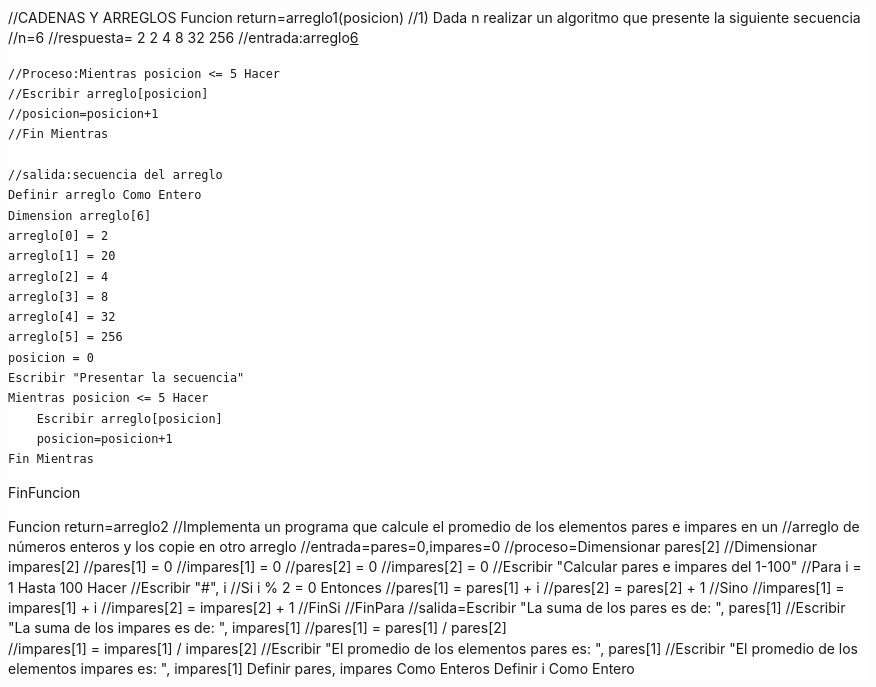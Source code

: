 



//CADENAS Y ARREGLOS
Funcion return=arreglo1(posicion)
	//1) Dada n realizar un algoritmo que presente la siguiente secuencia
	//n=6
	//respuesta= 2 2 4 8 32 256
	//entrada:arreglo[6](arreglo)

	//Proceso:Mientras posicion <= 5 Hacer
	//Escribir arreglo[posicion]
	//posicion=posicion+1
	//Fin Mientras

	//salida:secuencia del arreglo
	Definir arreglo Como Entero
	Dimension arreglo[6]
	arreglo[0] = 2
	arreglo[1] = 20
	arreglo[2] = 4
	arreglo[3] = 8
	arreglo[4] = 32
	arreglo[5] = 256
	posicion = 0
	Escribir "Presentar la secuencia"
	Mientras posicion <= 5 Hacer
		Escribir arreglo[posicion]
		posicion=posicion+1
	Fin Mientras
FinFuncion



Funcion return=arreglo2
	//Implementa un programa que calcule el promedio de los elementos pares e impares en un 
	//arreglo de números enteros y los copie en otro arreglo
	//entrada=pares=0,impares=0
	//proceso=Dimensionar pares[2]
	//Dimensionar impares[2]
	//pares[1] = 0
	//impares[1] = 0
	//pares[2] = 0
	//impares[2] = 0
	//Escribir "Calcular pares e impares del 1-100"
	//Para i = 1 Hasta 100 Hacer
	//Escribir "#", i
	//Si i % 2 = 0 Entonces
	//pares[1] = pares[1] + i
	//pares[2] = pares[2] + 1
	//Sino
	//impares[1] = impares[1] + i
	//impares[2] = impares[2] + 1
	//FinSi
	//FinPara
	//salida=Escribir "La suma de los pares es de: ", pares[1]
	//Escribir "La suma de los impares es de: ", impares[1]
	//pares[1] = pares[1] / pares[2]  
	//impares[1] = impares[1] / impares[2]
	//Escribir "El promedio de los elementos pares es: ", pares[1]
	//Escribir "El promedio de los elementos impares es: ", impares[1]
    Definir pares, impares Como  Enteros
    Definir i Como Entero
